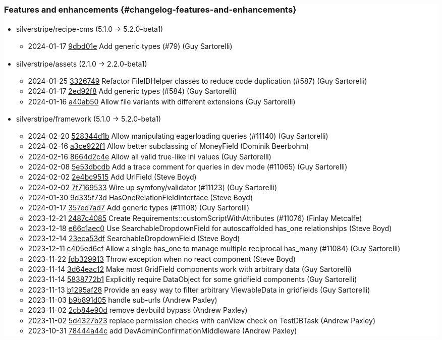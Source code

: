 ### Features and enhancements {#changelog-features-and-enhancements}

- silverstripe/recipe-cms (5.1.0 -&gt; 5.2.0-beta1)
  - 2024-01-17 [9dbd01e](https://github.com/silverstripe/recipe-cms/commit/9dbd01e7046135c17235e870bc9c787f1ab70c9b) Add generic types (#79) (Guy Sartorelli)

- silverstripe/assets (2.1.0 -&gt; 2.2.0-beta1)
  - 2024-01-25 [3326749](https://github.com/silverstripe/silverstripe-assets/commit/3326749de4848186f6649b692248dce017bf0ae6) Refactor FileIDHelper classes to reduce code duplication (#587) (Guy Sartorelli)
  - 2024-01-17 [2ed92f8](https://github.com/silverstripe/silverstripe-assets/commit/2ed92f8f357eb550a8c4a3b2e956ab0c8b54605e) Add generic types (#584) (Guy Sartorelli)
  - 2024-01-16 [a40ab50](https://github.com/silverstripe/silverstripe-assets/commit/a40ab5085a7bf2d46f33effa950814e58a014523) Allow file variants with different extensions (Guy Sartorelli)

- silverstripe/framework (5.1.0 -&gt; 5.2.0-beta1)
  - 2024-02-20 [528344d1b](https://github.com/silverstripe/silverstripe-framework/commit/528344d1b0c9d02787aed0acca42b022e8c14b98) Allow manipulating eagerloading queries (#11140) (Guy Sartorelli)
  - 2024-02-16 [a3ce922f1](https://github.com/silverstripe/silverstripe-framework/commit/a3ce922f1dea4beea797639bd33d10b87eaf8a9f) Allow better subclassing of MoneyField (Dominik Beerbohm)
  - 2024-02-16 [8664d2c4e](https://github.com/silverstripe/silverstripe-framework/commit/8664d2c4e9ce10377f1df0b2a5dd759db43da748) Allow all valid true-like ini values (Guy Sartorelli)
  - 2024-02-08 [5e53dbcdb](https://github.com/silverstripe/silverstripe-framework/commit/5e53dbcdbcf0cc5361ea808b951829092c03ec27) Add a trace comment for queries in dev mode (#11065) (Guy Sartorelli)
  - 2024-02-02 [2e4bc9515](https://github.com/silverstripe/silverstripe-framework/commit/2e4bc9515730b5fc95d163e21682f2cb0082e92e) Add UrlField (Steve Boyd)
  - 2024-02-02 [7f7169533](https://github.com/silverstripe/silverstripe-framework/commit/7f716953358118dc2763a6b2217f82e8eb69a92a) Wire up symfony/validator (#11123) (Guy Sartorelli)
  - 2024-01-30 [9d335f73d](https://github.com/silverstripe/silverstripe-framework/commit/9d335f73d6853281ef4bd1a66e353dfd13a7b945) HasOneRelationFieldInterface (Steve Boyd)
  - 2024-01-17 [357ed7ad7](https://github.com/silverstripe/silverstripe-framework/commit/357ed7ad7e6f9e1b7e7bb939a118a4448dbc4ec7) Add generic types (#11108) (Guy Sartorelli)
  - 2023-12-21 [2487c4085](https://github.com/silverstripe/silverstripe-framework/commit/2487c4085d13dd14e1935f496f3f339c6d1ebcc0) Create Requirements::customScriptWithAttributes (#11076) (Finlay Metcalfe)
  - 2023-12-18 [e66c1aec0](https://github.com/silverstripe/silverstripe-framework/commit/e66c1aec0614c5c30e16d1c58cd9813aa7d6b4bc) Use SearchableDropdownField for autoscaffolded has_one relationships (Steve Boyd)
  - 2023-12-14 [23eca53df](https://github.com/silverstripe/silverstripe-framework/commit/23eca53dfbd81576db6b35946d5872f58ae4526d) SearchableDropdownField (Steve Boyd)
  - 2023-12-11 [c405ed6cf](https://github.com/silverstripe/silverstripe-framework/commit/c405ed6cf3977f2502be158432816aa1a06957dd) Allow a single has_one to manage multiple reciprocal has_many (#11084) (Guy Sartorelli)
  - 2023-11-22 [fdb329913](https://github.com/silverstripe/silverstripe-framework/commit/fdb329913c6e71f55c88543ed32ef55d0bfde9aa) Throw exception when no react component (Steve Boyd)
  - 2023-11-14 [3d64eac12](https://github.com/silverstripe/silverstripe-framework/commit/3d64eac1293a7522646be0fbae54d185a9ea3a72) Make most GridField components work with arbitrary data (Guy Sartorelli)
  - 2023-11-14 [5838772b1](https://github.com/silverstripe/silverstripe-framework/commit/5838772b193df35ee7665770ccd32bf19f65355b) Explicitly require DataObject for some gridfield components (Guy Sartorelli)
  - 2023-11-13 [b1295af28](https://github.com/silverstripe/silverstripe-framework/commit/b1295af281c042281df01dde4bde0443c5867498) Provide an easy way to filter arbitrary ViewableData in gridfields (Guy Sartorelli)
  - 2023-11-03 [b9b891d05](https://github.com/silverstripe/silverstripe-framework/commit/b9b891d05096ccf6370decc8f09500ee9be0e48f) handle sub-urls (Andrew Paxley)
  - 2023-11-02 [2cb84e90d](https://github.com/silverstripe/silverstripe-framework/commit/2cb84e90d481e4635168e47061304373b552a78f) remove devbuild bypass (Andrew Paxley)
  - 2023-11-02 [5d4327b23](https://github.com/silverstripe/silverstripe-framework/commit/5d4327b23834b4b090ca5e9c8d9aad93497319ed) replace permission checks with canView check on TestDBTask (Andrew Paxley)
  - 2023-10-31 [78444a44c](https://github.com/silverstripe/silverstripe-framework/commit/78444a44ca8b77e304537023cf176a640355ba23) add DevAdminConfirmationMiddleware (Andrew Paxley)